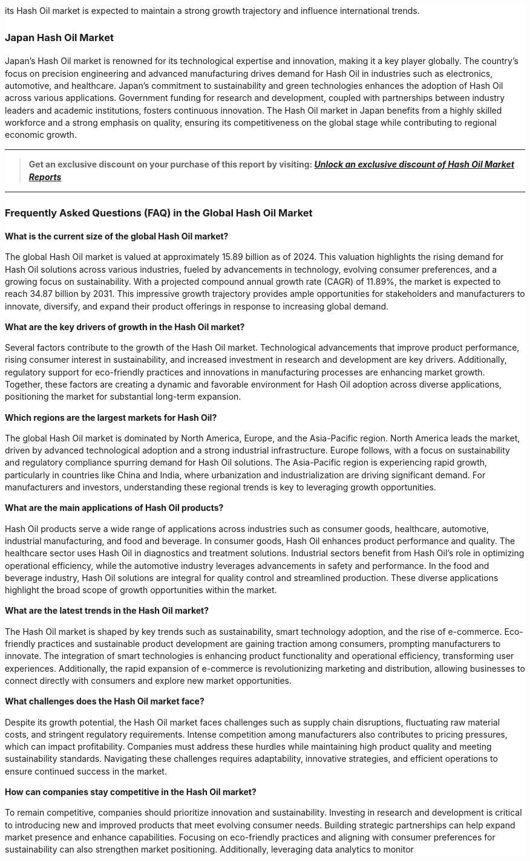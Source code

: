 its Hash Oil market is expected to maintain a strong growth trajectory and influence international trends.</p><h3>Japan Hash Oil Market</h3><p>Japan&rsquo;s Hash Oil market is renowned for its technological expertise and innovation, making it a key player globally. The country&rsquo;s focus on precision engineering and advanced manufacturing drives demand for Hash Oil in industries such as electronics, automotive, and healthcare. Japan&rsquo;s commitment to sustainability and green technologies enhances the adoption of Hash Oil across various applications. Government funding for research and development, coupled with partnerships between industry leaders and academic institutions, fosters continuous innovation. The Hash Oil market in Japan benefits from a highly skilled workforce and a strong emphasis on quality, ensuring its competitiveness on the global stage while contributing to regional economic growth.</p><hr /><blockquote><p><strong>Get an exclusive discount on your purchase of this report by visiting: <em><a href="://marketresearchpulse.com/ask-for-discount/138646?utm_source=Github&amp;utm_medium=0111">Unlock an exclusive discount of Hash Oil Market Reports</a></em>&nbsp;</strong></p></blockquote><hr /><h3>Frequently Asked Questions (FAQ) in the Global Hash Oil Market</h3><p><strong>What is the current size of the global Hash Oil market?</strong></p><p>The global Hash Oil market is valued at approximately 15.89 billion as of 2024. This valuation highlights the rising demand for Hash Oil solutions across various industries, fueled by advancements in technology, evolving consumer preferences, and a growing focus on sustainability. With a projected compound annual growth rate (CAGR) of 11.89%, the market is expected to reach 34.87 billion by 2031. This impressive growth trajectory provides ample opportunities for stakeholders and manufacturers to innovate, diversify, and expand their product offerings in response to increasing global demand.</p><p><strong>What are the key drivers of growth in the Hash Oil market?</strong></p><p>Several factors contribute to the growth of the Hash Oil market. Technological advancements that improve product performance, rising consumer interest in sustainability, and increased investment in research and development are key drivers. Additionally, regulatory support for eco-friendly practices and innovations in manufacturing processes are enhancing market growth. Together, these factors are creating a dynamic and favorable environment for Hash Oil adoption across diverse applications, positioning the market for substantial long-term expansion.</p><p><strong>Which regions are the largest markets for Hash Oil?</strong></p><p>The global Hash Oil market is dominated by North America, Europe, and the Asia-Pacific region. North America leads the market, driven by advanced technological adoption and a strong industrial infrastructure. Europe follows, with a focus on sustainability and regulatory compliance spurring demand for Hash Oil solutions. The Asia-Pacific region is experiencing rapid growth, particularly in countries like China and India, where urbanization and industrialization are driving significant demand. For manufacturers and investors, understanding these regional trends is key to leveraging growth opportunities.</p><p><strong>What are the main applications of Hash Oil products?</strong></p><p>Hash Oil products serve a wide range of applications across industries such as consumer goods, healthcare, automotive, industrial manufacturing, and food and beverage. In consumer goods, Hash Oil enhances product performance and quality. The healthcare sector uses Hash Oil in diagnostics and treatment solutions. Industrial sectors benefit from Hash Oil&rsquo;s role in optimizing operational efficiency, while the automotive industry leverages advancements in safety and performance. In the food and beverage industry, Hash Oil solutions are integral for quality control and streamlined production. These diverse applications highlight the broad scope of growth opportunities within the market.</p><p><strong>What are the latest trends in the Hash Oil market?</strong></p><p>The Hash Oil market is shaped by key trends such as sustainability, smart technology adoption, and the rise of e-commerce. Eco-friendly practices and sustainable product development are gaining traction among consumers, prompting manufacturers to innovate. The integration of smart technologies is enhancing product functionality and operational efficiency, transforming user experiences. Additionally, the rapid expansion of e-commerce is revolutionizing marketing and distribution, allowing businesses to connect directly with consumers and explore new market opportunities.</p><p><strong>What challenges does the Hash Oil market face?</strong></p><p>Despite its growth potential, the Hash Oil market faces challenges such as supply chain disruptions, fluctuating raw material costs, and stringent regulatory requirements. Intense competition among manufacturers also contributes to pricing pressures, which can impact profitability. Companies must address these hurdles while maintaining high product quality and meeting sustainability standards. Navigating these challenges requires adaptability, innovative strategies, and efficient operations to ensure continued success in the market.</p><p><strong>How can companies stay competitive in the Hash Oil market?</strong></p><p>To remain competitive, companies should prioritize innovation and sustainability. Investing in research and development is critical to introducing new and improved products that meet evolving consumer needs. Building strategic partnerships can help expand market presence and enhance capabilities. Focusing on eco-friendly practices and aligning with consumer preferences for sustainability can also strengthen market positioning. Additionally, leveraging data analytics to monitor